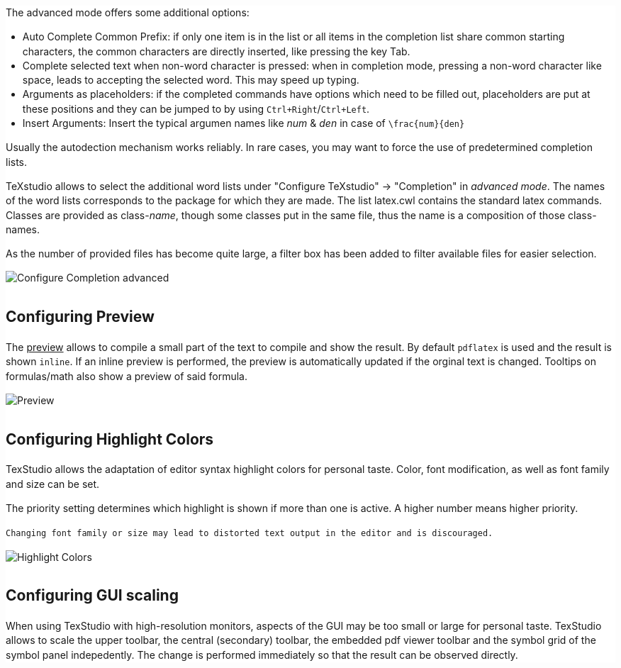The advanced mode offers some additional options:

-   Auto Complete Common Prefix: if only one item is in the list or all
    items in the completion list share common starting characters, the
    common characters are directly inserted, like pressing the key Tab.
-   Complete selected text when non-word character is pressed: when in
    completion mode, pressing a non-word character like space, leads to
    accepting the selected word. This may speed up typing.
-   Arguments as placeholders: if the completed commands have options which need
    to be filled out, placeholders are put at these positions and they
    can be jumped to by using `Ctrl+Right`/`Ctrl+Left`.
-   Insert Arguments: Insert the typical argumen names like *num* & *den* in case of `\frac{num}{den}`

Usually the autodection mechanism works reliably. In rare cases, you may want to force the use of predetermined completion lists.

TeXstudio allows to select the additional word
lists under \"Configure TeXstudio\" -\> \"Completion\" in *advanced mode*. The names
of the word lists corresponds to the package for which they are made.
The list latex.cwl contains the standard latex commands. Classes are provided as class-*name*, though some classes put in the same file, thus the name is a composition of those class-names.

As the number of provided files has become quite large, a filter box has been added to filter available files for easier selection.

![Configure Completion advanced](images/configure_completion_adv.png)

## Configuring Preview

The [preview](viewing.md#preview) allows to compile a small part of the text to compile and show the result.
By default `pdflatex` is used and the result is shown `inline`.
If an inline preview is performed, the preview is automatically updated if the orginal text is changed.
Tooltips on formulas/math also show a preview of said formula.

![Preview](images/configure_preview.png)

## Configuring Highlight Colors
TexStudio allows the adaptation of editor syntax highlight colors for personal taste.
Color, font modification, as well as font family and size can be set.

The priority setting determines which highlight is shown if more than one is active.
A higher number means higher priority.

```{caution}
Changing font family or size may lead to distorted text output in the editor and is discouraged.
```
![Highlight Colors](images/configure_syntaxhighlighting.png)

## Configuring GUI scaling
When using TexStudio with high-resolution monitors, aspects of the GUI may be too small or large for personal taste. TexStudio allows to scale the upper toolbar, the central (secondary) toolbar, the embedded pdf viewer toolbar and the symbol grid of the symbol panel indepedently. The change is performed immediately so that the result can be observed directly.
